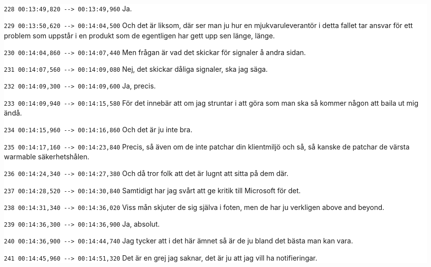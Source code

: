 

`228 00:13:49,820 --> 00:13:49,960`
Ja.



`229 00:13:50,620 --> 00:14:04,500`
Och det är liksom, där ser man ju hur en mjukvaruleverantör i detta fallet tar ansvar för ett problem som uppstår i en produkt som de egentligen har gett upp sen länge, länge.



`230 00:14:04,860 --> 00:14:07,440`
Men frågan är vad det skickar för signaler å andra sidan.



`231 00:14:07,560 --> 00:14:09,080`
Nej, det skickar dåliga signaler, ska jag säga.



`232 00:14:09,300 --> 00:14:09,600`
Ja, precis.



`233 00:14:09,940 --> 00:14:15,580`
För det innebär att om jag struntar i att göra som man ska så kommer någon att baila ut mig ändå.



`234 00:14:15,960 --> 00:14:16,860`
Och det är ju inte bra.



`235 00:14:17,160 --> 00:14:23,840`
Precis, så även om de inte patchar din klientmiljö och så, så kanske de patchar de värsta warmable säkerhetshålen.



`236 00:14:24,340 --> 00:14:27,380`
Och då tror folk att det är lugnt att sitta på dem där.



`237 00:14:28,520 --> 00:14:30,840`
Samtidigt har jag svårt att ge kritik till Microsoft för det.



`238 00:14:31,340 --> 00:14:36,020`
Viss mån skjuter de sig själva i foten, men de har ju verkligen above and beyond.



`239 00:14:36,300 --> 00:14:36,900`
Ja, absolut.



`240 00:14:36,900 --> 00:14:44,740`
Jag tycker att i det här ämnet så är de ju bland det bästa man kan vara.



`241 00:14:45,960 --> 00:14:51,320`
Det är en grej jag saknar, det är ju att jag vill ha notifieringar.

